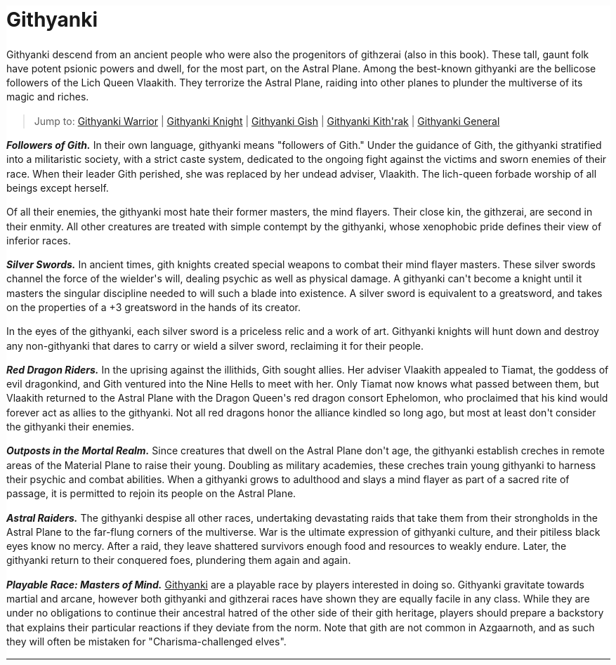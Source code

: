 # Githyanki
Githyanki descend from an ancient people who were also the progenitors of githzerai (also in this book). These tall, gaunt folk have potent psionic powers and dwell, for the most part, on the Astral Plane. Among the best-known githyanki are the bellicose followers of the Lich Queen Vlaakith. They terrorize the Astral Plane, raiding into other planes to plunder the multiverse of its magic and riches.

> Jump to: [Githyanki Warrior](Githyanki.md#githyanki-warrior) | [Githyanki Knight](Githyanki.md#githyanki-knight) | [Githyanki Gish](Githyanki.md#githyanki-gish) | [Githyanki Kith'rak](Githyanki.md#githyanki-kith'rak) | [Githyanki General](Githyanki.md#githyanki-general)

***Followers of Gith.*** In their own language, githyanki means "followers of Gith." Under the guidance of Gith, the githyanki stratified into a militaristic society, with a strict caste system, dedicated to the ongoing fight against the victims and sworn enemies of their race. When their leader Gith perished, she was replaced by her undead adviser, Vlaakith. The lich-queen forbade worship of all beings except herself.

Of all their enemies, the githyanki most hate their former masters, the mind flayers. Their close kin, the githzerai, are second in their enmity. All other creatures are treated with simple contempt by the githyanki, whose xenophobic pride defines their view of inferior races.

***Silver Swords.*** In ancient times, gith knights created special weapons to combat their mind flayer masters. These silver swords channel the force of the wielder's will, dealing psychic as well as physical damage. A githyanki can't become a knight until it masters the singular discipline needed to will such a blade into existence. A silver sword is equivalent to a greatsword, and takes on the properties of a +3 greatsword in the hands of its creator.

In the eyes of the githyanki, each silver sword is a priceless relic and a work of art. Githyanki knights will hunt down and destroy any non-githyanki that dares to carry or wield a silver sword, reclaiming it for their people.

***Red Dragon Riders.*** In the uprising against the illithids, Gith sought allies. Her adviser Vlaakith appealed to Tiamat, the goddess of evil dragonkind, and Gith ventured into the Nine Hells to meet with her. Only Tiamat now knows what passed between them, but Vlaakith returned to the Astral Plane with the Dragon Queen's red dragon consort Ephelomon, who proclaimed that his kind would forever act as allies to the githyanki. Not all red dragons honor the alliance kindled so long ago, but most at least don't consider the githyanki their enemies.

***Outposts in the Mortal Realm.*** Since creatures that dwell on the Astral Plane don't age, the githyanki establish creches in remote areas of the Material Plane to raise their young. Doubling as military academies, these creches train young githyanki to harness their psychic and combat abilities. When a githyanki grows to adulthood and slays a mind flayer as part of a sacred rite of passage, it is permitted to rejoin its people on the Astral Plane.

***Astral Raiders.*** The githyanki despise all other races, undertaking devastating raids that take them from their strongholds in the Astral Plane to the far-flung corners of the multiverse. War is the ultimate expression of githyanki culture, and their pitiless black eyes know no mercy. After a raid, they leave shattered survivors enough food and resources to weakly endure. Later, the githyanki return to their conquered foes, plundering them again and again.

***Playable Race: Masters of Mind.*** [Githyanki](../Races/Gith.md) are a playable race by players interested in doing so. Githyanki gravitate towards martial and arcane, however both githyanki and githzerai races have shown they are equally facile in any class. While they are under no obligations to continue their ancestral hatred of the other side of their gith heritage, players should prepare a backstory that explains their particular reactions if they deviate from the norm. Note that gith are not common in Azgaarnoth, and as such they will often be mistaken for "Charisma-challenged elves".

---